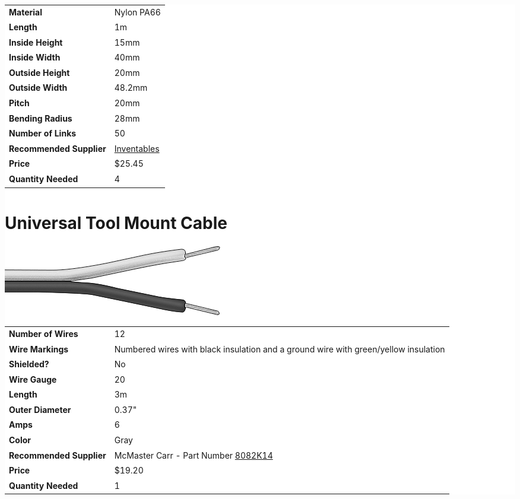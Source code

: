 

|                              |                              |
|------------------------------|------------------------------|
|**Material**                  |Nylon PA66
|**Length**                    |1m
|**Inside Height**             |15mm
|**Inside Width**              |40mm
|**Outside Height**            |20mm
|**Outside Width**             |48.2mm
|**Pitch**                     |20mm
|**Bending Radius**            |28mm
|**Number of Links**           |50
|**Recommended Supplier**      |[Inventables](https://www.inventables.com/technologies/drag-chain)
|**Price**                     |$25.45
|**Quantity Needed**           |4

# Universal Tool Mount Cable

![7673k28p1-d01bl.png](_images/d01bl.png)



|                              |                              |
|------------------------------|------------------------------|
|**Number of Wires**           |12
|**Wire Markings**             |Numbered wires with black insulation and a ground wire with green/yellow insulation
|**Shielded?**                 |No
|**Wire Gauge**                |20
|**Length**                    |3m
|**Outer Diameter**            |0.37"
|**Amps**                      |6
|**Color**                     |Gray
|**Recommended Supplier**      |McMaster Carr - Part Number [8082K14](http://www.mcmaster.com/#8082k14)
|**Price**                     |$19.20
|**Quantity Needed**           |1
